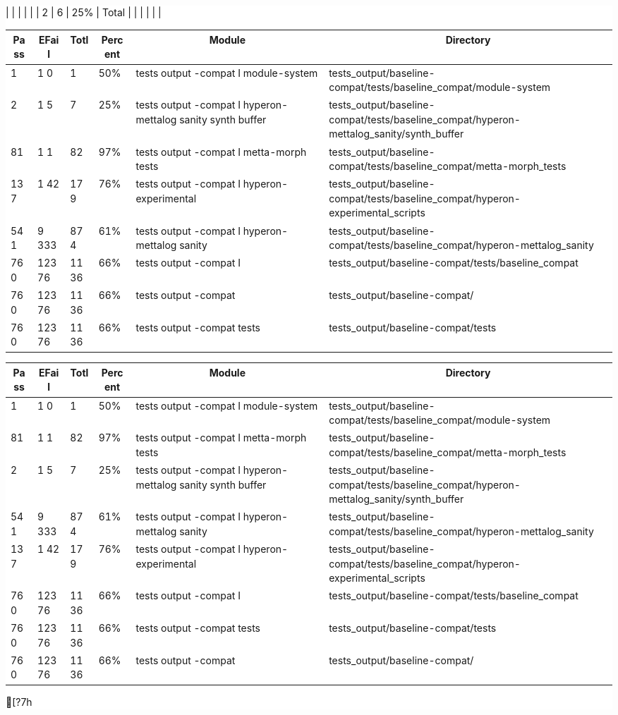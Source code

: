 |       |       |          |                                                                                |
|     2 |     6 |     25%  | Total                                                                          |
|       |       |          |                                                                                |


|Pass|EFail|Totl|Percent| Module | Directory |
|----|-----|----|-------|--------|-----------|
|   1|1   0|   1|   50% | tests output -compat I  module-system | tests_output/baseline-compat/tests/baseline_compat/module-system |
|   2|1   5|   7|   25% | tests output -compat I  hyperon-mettalog sanity synth buffer | tests_output/baseline-compat/tests/baseline_compat/hyperon-mettalog_sanity/synth_buffer |
|  81|1   1|  82|   97% | tests output -compat I  metta-morph tests | tests_output/baseline-compat/tests/baseline_compat/metta-morph_tests |
| 137|1  42| 179|   76% | tests output -compat I  hyperon-experimental  | tests_output/baseline-compat/tests/baseline_compat/hyperon-experimental_scripts |
| 541|9 333| 874|   61% | tests output -compat I  hyperon-mettalog sanity | tests_output/baseline-compat/tests/baseline_compat/hyperon-mettalog_sanity |
| 760|12376|1136|   66% | tests output -compat I         | tests_output/baseline-compat/tests/baseline_compat |
| 760|12376|1136|   66% | tests output -compat           | tests_output/baseline-compat/ |
| 760|12376|1136|   66% | tests output -compat tests     | tests_output/baseline-compat/tests |


|Pass|EFail|Totl|Percent| Module | Directory |
|----|-----|----|-------|--------|-----------|
|   1|1   0|   1|   50% | tests output -compat I  module-system | tests_output/baseline-compat/tests/baseline_compat/module-system |
|  81|1   1|  82|   97% | tests output -compat I  metta-morph tests | tests_output/baseline-compat/tests/baseline_compat/metta-morph_tests |
|   2|1   5|   7|   25% | tests output -compat I  hyperon-mettalog sanity synth buffer | tests_output/baseline-compat/tests/baseline_compat/hyperon-mettalog_sanity/synth_buffer |
| 541|9 333| 874|   61% | tests output -compat I  hyperon-mettalog sanity | tests_output/baseline-compat/tests/baseline_compat/hyperon-mettalog_sanity |
| 137|1  42| 179|   76% | tests output -compat I  hyperon-experimental  | tests_output/baseline-compat/tests/baseline_compat/hyperon-experimental_scripts |
| 760|12376|1136|   66% | tests output -compat I         | tests_output/baseline-compat/tests/baseline_compat |
| 760|12376|1136|   66% | tests output -compat tests     | tests_output/baseline-compat/tests |
| 760|12376|1136|   66% | tests output -compat           | tests_output/baseline-compat/ |
[?7h